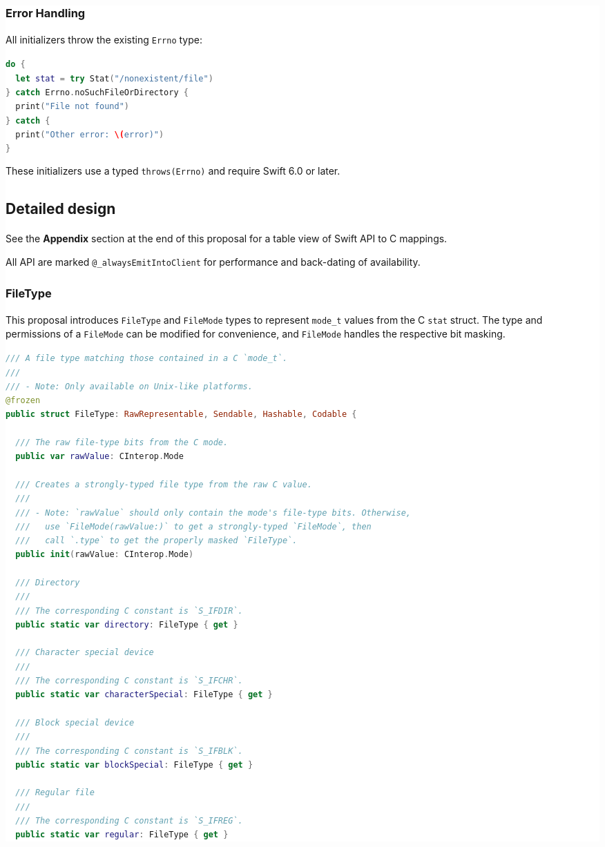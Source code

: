 ### Error Handling

All initializers throw the existing `Errno` type:

```swift
do {
  let stat = try Stat("/nonexistent/file")
} catch Errno.noSuchFileOrDirectory {
  print("File not found")
} catch {
  print("Other error: \(error)")
}
```

These initializers use a typed `throws(Errno)` and require Swift 6.0 or later.

## Detailed design

See the **Appendix** section at the end of this proposal for a table view of Swift API to C mappings.

All API are marked `@_alwaysEmitIntoClient` for performance and back-dating of availability.

### FileType

This proposal introduces `FileType` and `FileMode` types to represent `mode_t` values from the C `stat` struct. The type and permissions of a `FileMode` can be modified for convenience, and `FileMode` handles the respective bit masking.

```swift
/// A file type matching those contained in a C `mode_t`.
///
/// - Note: Only available on Unix-like platforms.
@frozen
public struct FileType: RawRepresentable, Sendable, Hashable, Codable {

  /// The raw file-type bits from the C mode.
  public var rawValue: CInterop.Mode

  /// Creates a strongly-typed file type from the raw C value.
  ///
  /// - Note: `rawValue` should only contain the mode's file-type bits. Otherwise,
  ///   use `FileMode(rawValue:)` to get a strongly-typed `FileMode`, then
  ///   call `.type` to get the properly masked `FileType`.
  public init(rawValue: CInterop.Mode)

  /// Directory
  ///
  /// The corresponding C constant is `S_IFDIR`.
  public static var directory: FileType { get }

  /// Character special device
  ///
  /// The corresponding C constant is `S_IFCHR`.
  public static var characterSpecial: FileType { get }

  /// Block special device
  ///
  /// The corresponding C constant is `S_IFBLK`.
  public static var blockSpecial: FileType { get }

  /// Regular file
  ///
  /// The corresponding C constant is `S_IFREG`.
  public static var regular: FileType { get }

```